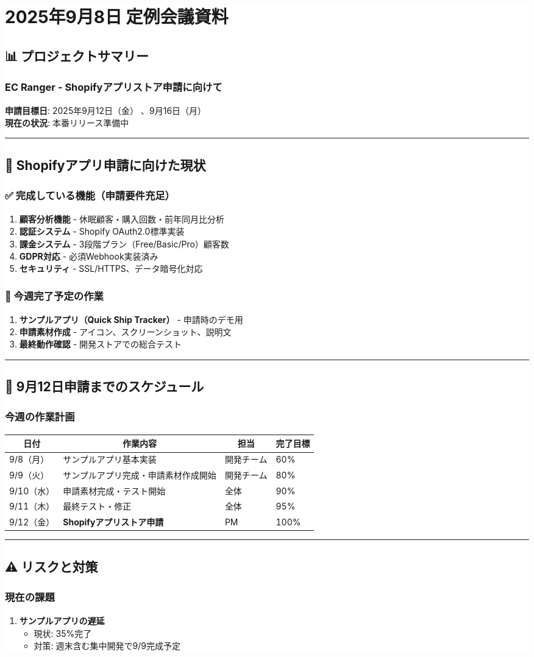 # 2025年9月8日 定例会議資料

## 📊 プロジェクトサマリー

### EC Ranger - Shopifyアプリストア申請に向けて

**申請目標日**: 2025年9月12日（金） 、9月16日（月）  
**現在の状況**: 本番リリース準備中  

---

## 🎯 Shopifyアプリ申請に向けた現状

### ✅ 完成している機能（申請要件充足）
1. **顧客分析機能** - 休眠顧客・購入回数・前年同月比分析
2. **認証システム** - Shopify OAuth2.0標準実装
3. **課金システム** - 3段階プラン（Free/Basic/Pro）顧客数
4. **GDPR対応** - 必須Webhook実装済み
5. **セキュリティ** - SSL/HTTPS、データ暗号化対応

### 🚧 今週完了予定の作業
1. **サンプルアプリ（Quick Ship Tracker）** - 申請時のデモ用
2. **申請素材作成** - アイコン、スクリーンショット、説明文
3. **最終動作確認** - 開発ストアでの総合テスト

---

## 📅 9月12日申請までのスケジュール

### 今週の作業計画
| 日付 | 作業内容 | 担当 | 完了目標 |
|------|---------|------|----------|
| 9/8（月） | サンプルアプリ基本実装 | 開発チーム | 60% |
| 9/9（火） | サンプルアプリ完成・申請素材作成開始 | 開発チーム | 80% |
| 9/10（水） | 申請素材完成・テスト開始 | 全体 | 90% |
| 9/11（木） | 最終テスト・修正 | 全体 | 95% |
| 9/12（金） | **Shopifyアプリストア申請** | PM | 100% |

---

## ⚠️ リスクと対策

### 現在の課題
1. **サンプルアプリの遅延**
   - 現状: 35%完了
   - 対策: 週末含む集中開発で9/9完成予定
